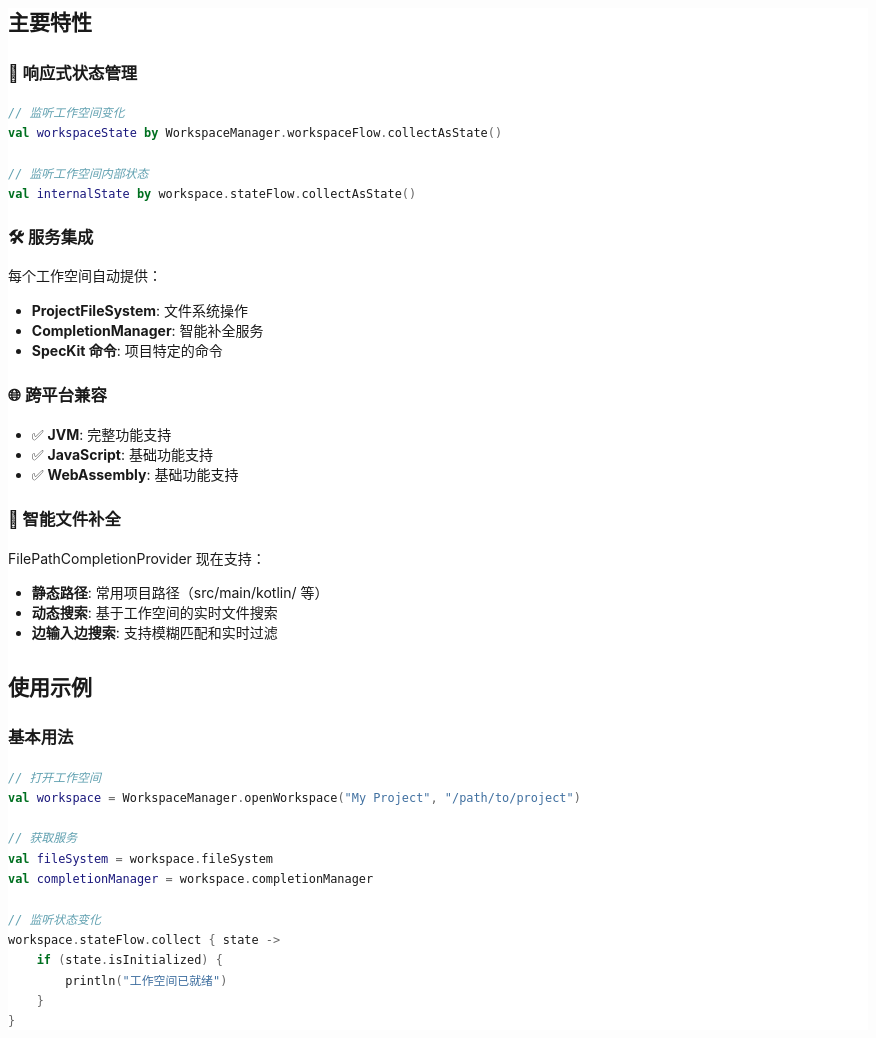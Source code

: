## 主要特性

### 🔄 响应式状态管理

```kotlin
// 监听工作空间变化
val workspaceState by WorkspaceManager.workspaceFlow.collectAsState()

// 监听工作空间内部状态
val internalState by workspace.stateFlow.collectAsState()
```

### 🛠️ 服务集成

每个工作空间自动提供：
- **ProjectFileSystem**: 文件系统操作
- **CompletionManager**: 智能补全服务
- **SpecKit 命令**: 项目特定的命令

### 🌐 跨平台兼容

- ✅ **JVM**: 完整功能支持
- ✅ **JavaScript**: 基础功能支持
- ✅ **WebAssembly**: 基础功能支持

### 📁 智能文件补全

FilePathCompletionProvider 现在支持：
- **静态路径**: 常用项目路径（src/main/kotlin/ 等）
- **动态搜索**: 基于工作空间的实时文件搜索
- **边输入边搜索**: 支持模糊匹配和实时过滤

## 使用示例

### 基本用法

```kotlin
// 打开工作空间
val workspace = WorkspaceManager.openWorkspace("My Project", "/path/to/project")

// 获取服务
val fileSystem = workspace.fileSystem
val completionManager = workspace.completionManager

// 监听状态变化
workspace.stateFlow.collect { state ->
    if (state.isInitialized) {
        println("工作空间已就绪")
    }
}
```
